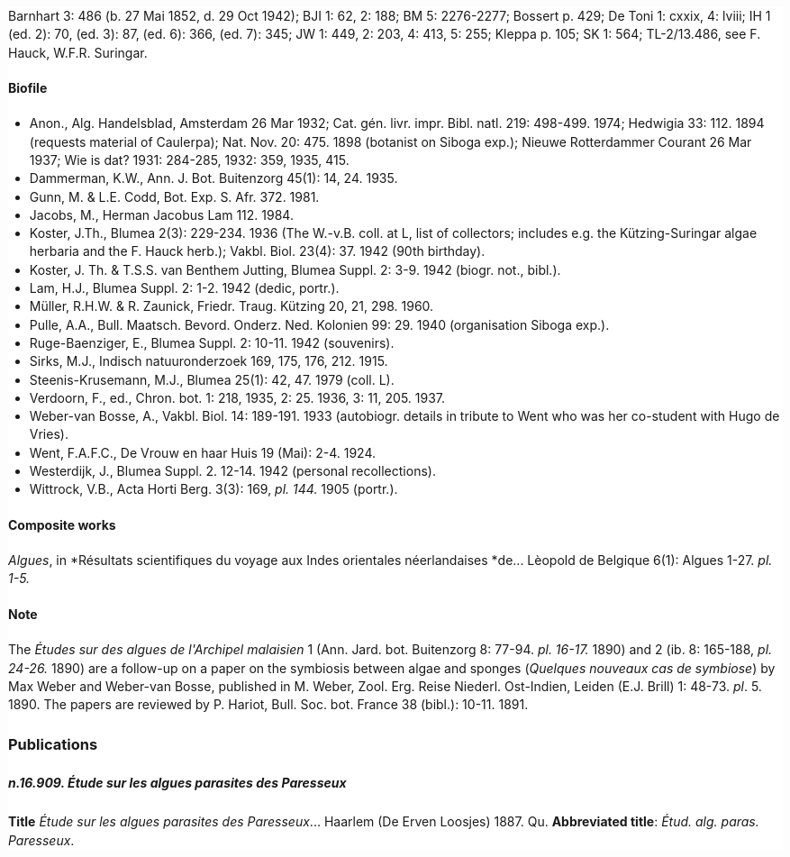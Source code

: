 Barnhart 3: 486 (b. 27 Mai 1852, d. 29 Oct 1942); BJI 1: 62, 2: 188; BM 5: 2276-2277; Bossert p. 429; De Toni 1: cxxix, 4: lviii; IH 1 (ed. 2): 70, (ed. 3): 87, (ed. 6): 366, (ed. 7): 345; JW 1: 449, 2: 203, 4: 413, 5: 255; Kleppa p. 105; SK 1: 564; TL-2/13.486, see F. Hauck, W.F.R. Suringar.

#### Biofile

- Anon., Alg. Handelsblad, Amsterdam 26 Mar 1932; Cat. gén. livr. impr. Bibl. natl. 219: 498-499. 1974; Hedwigia 33: 112. 1894 (requests material of Caulerpa); Nat. Nov. 20: 475. 1898 (botanist on Siboga exp.); Nieuwe Rotterdammer Courant 26 Mar 1937; Wie is dat? 1931: 284-285, 1932: 359, 1935, 415.
- Dammerman, K.W., Ann. J. Bot. Buitenzorg 45(1): 14, 24. 1935.
- Gunn, M. & L.E. Codd, Bot. Exp. S. Afr. 372. 1981.
- Jacobs, M., Herman Jacobus Lam 112. 1984.
- Koster, J.Th., Blumea 2(3): 229-234. 1936 (The W.-v.B. coll. at L, list of collectors; includes e.g. the Kützing-Suringar algae herbaria and the F. Hauck herb.); Vakbl. Biol. 23(4): 37. 1942 (90th birthday).
- Koster, J. Th. & T.S.S. van Benthem Jutting, Blumea Suppl. 2: 3-9. 1942 (biogr. not., bibl.).
- Lam, H.J., Blumea Suppl. 2: 1-2. 1942 (dedic, portr.).
- Müller, R.H.W. & R. Zaunick, Friedr. Traug. Kützing 20, 21, 298. 1960.
- Pulle, A.A., Bull. Maatsch. Bevord. Onderz. Ned. Kolonien 99: 29. 1940 (organisation Siboga exp.).
- Ruge-Baenziger, E., Blumea Suppl. 2: 10-11. 1942 (souvenirs).
- Sirks, M.J., Indisch natuuronderzoek 169, 175, 176, 212. 1915.
- Steenis-Krusemann, M.J., Blumea 25(1): 42, 47. 1979 (coll. L).
- Verdoorn, F., ed., Chron. bot. 1: 218, 1935, 2: 25. 1936, 3: 11, 205. 1937.
- Weber-van Bosse, A., Vakbl. Biol. 14: 189-191. 1933 (autobiogr. details in tribute to Went who was her co-student with Hugo de Vries).
- Went, F.A.F.C., De Vrouw en haar Huis 19 (Mai): 2-4. 1924.
- Westerdijk, J., Blumea Suppl. 2. 12-14. 1942 (personal recollections).
- Wittrock, V.B., Acta Horti Berg. 3(3): 169, *pl. 144.* 1905 (portr.).

#### Composite works

*Algues*, in *Résultats scientifiques du voyage aux Indes orientales néerlandaises *de... Lèopold de Belgique 6(1): Algues 1-27. *pl. 1-5.*

#### Note

The *Études sur des algues de l'Archipel malaisien* 1 (Ann. Jard. bot. Buitenzorg 8: 77-94. *pl. 16-17.* 1890) and 2 (ib. 8: 165-188, *pl. 24-26.* 1890) are a follow-up on a paper on the symbiosis between algae and sponges (*Quelques nouveaux cas de symbiose*) by Max Weber and Weber-van Bosse, published in M. Weber, Zool. Erg. Reise Niederl. Ost-Indien, Leiden (E.J. Brill) 1: 48-73. *pl*. 5. 1890. The papers are reviewed by P. Hariot, Bull. Soc. bot. France 38 (bibl.): 10-11. 1891.

### Publications

##### n.16.909. Étude sur les algues parasites des Paresseux

**Title**
*Étude sur les algues parasites des Paresseux*... Haarlem (De Erven Loosjes) 1887. Qu.
**Abbreviated title**: *Étud. alg. paras. Paresseux*.
